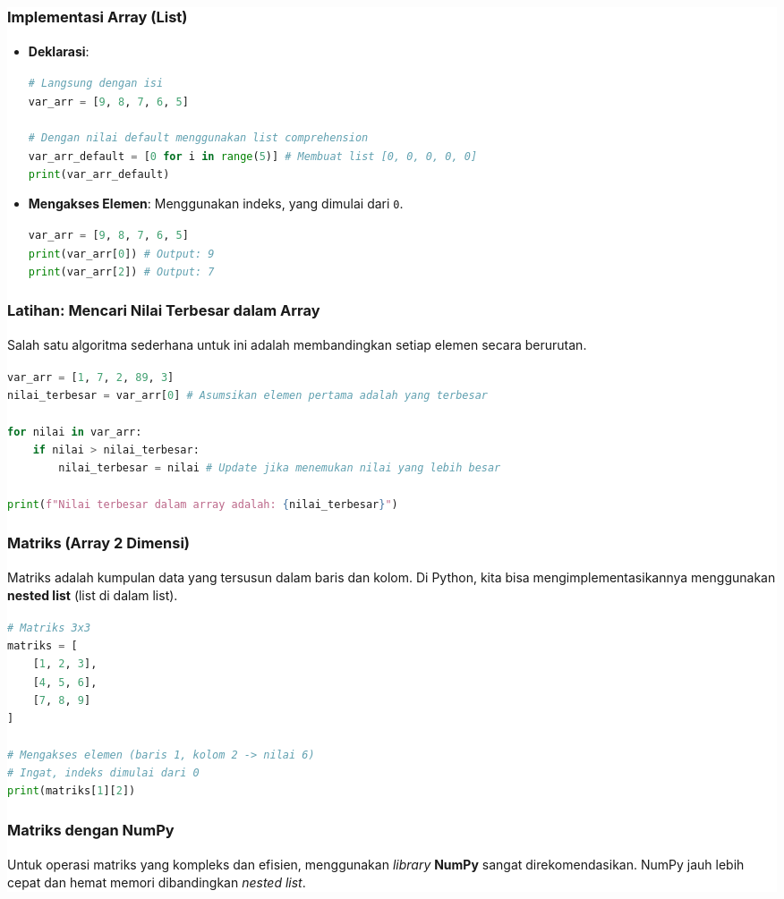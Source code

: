 ### Implementasi Array (List)

* **Deklarasi**:
    ```python
    # Langsung dengan isi
    var_arr = [9, 8, 7, 6, 5]

    # Dengan nilai default menggunakan list comprehension
    var_arr_default = [0 for i in range(5)] # Membuat list [0, 0, 0, 0, 0]
    print(var_arr_default)
    ```
* **Mengakses Elemen**: Menggunakan indeks, yang dimulai dari `0`.
    ```python
    var_arr = [9, 8, 7, 6, 5]
    print(var_arr[0]) # Output: 9
    print(var_arr[2]) # Output: 7
    ```

### Latihan: Mencari Nilai Terbesar dalam Array
Salah satu algoritma sederhana untuk ini adalah membandingkan setiap elemen secara berurutan.

```python
var_arr = [1, 7, 2, 89, 3]
nilai_terbesar = var_arr[0] # Asumsikan elemen pertama adalah yang terbesar

for nilai in var_arr:
    if nilai > nilai_terbesar:
        nilai_terbesar = nilai # Update jika menemukan nilai yang lebih besar

print(f"Nilai terbesar dalam array adalah: {nilai_terbesar}")
```

### Matriks (Array 2 Dimensi)
Matriks adalah kumpulan data yang tersusun dalam baris dan kolom. Di Python, kita bisa mengimplementasikannya menggunakan **nested list** (list di dalam list).

```python
# Matriks 3x3
matriks = [
    [1, 2, 3],
    [4, 5, 6],
    [7, 8, 9]
]

# Mengakses elemen (baris 1, kolom 2 -> nilai 6)
# Ingat, indeks dimulai dari 0
print(matriks[1][2])
```

### Matriks dengan NumPy
Untuk operasi matriks yang kompleks dan efisien, menggunakan *library* **NumPy** sangat direkomendasikan. NumPy jauh lebih cepat dan hemat memori dibandingkan *nested list*.

